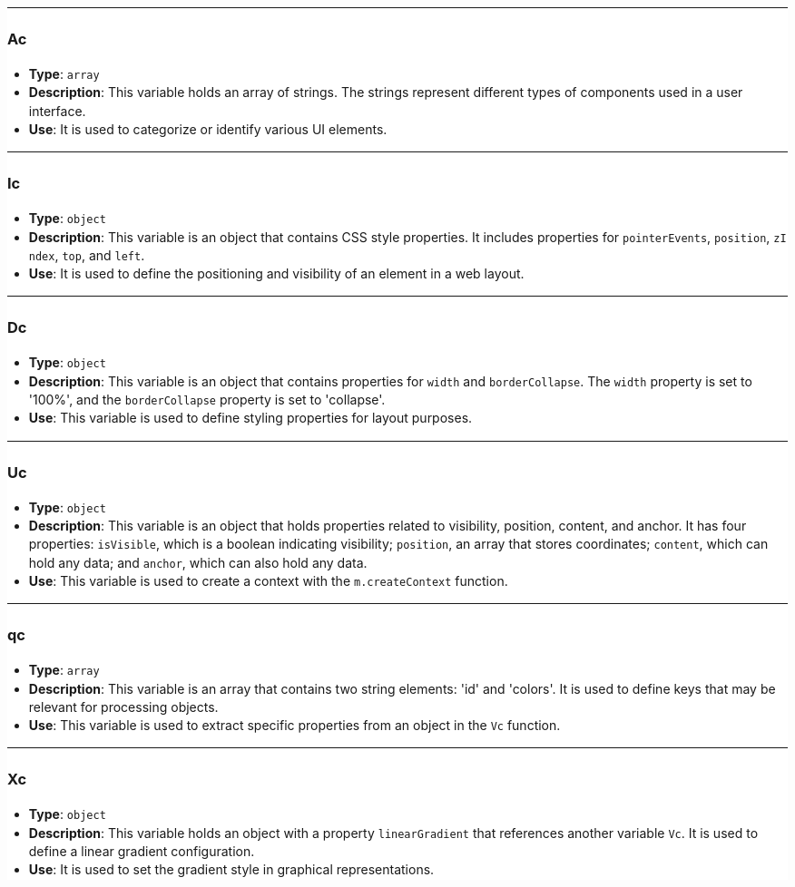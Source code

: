 
---
### Ac
- **Type**: `array`
- **Description**: This variable holds an array of strings. The strings represent different types of components used in a user interface.
- **Use**: It is used to categorize or identify various UI elements.


---
### Ic
- **Type**: `object`
- **Description**: This variable is an object that contains CSS style properties. It includes properties for `pointerEvents`, `position`, `zIndex`, `top`, and `left`.
- **Use**: It is used to define the positioning and visibility of an element in a web layout.


---
### Dc
- **Type**: `object`
- **Description**: This variable is an object that contains properties for `width` and `borderCollapse`. The `width` property is set to '100%', and the `borderCollapse` property is set to 'collapse'.
- **Use**: This variable is used to define styling properties for layout purposes.


---
### Uc
- **Type**: `object`
- **Description**: This variable is an object that holds properties related to visibility, position, content, and anchor. It has four properties: `isVisible`, which is a boolean indicating visibility; `position`, an array that stores coordinates; `content`, which can hold any data; and `anchor`, which can also hold any data.
- **Use**: This variable is used to create a context with the `m.createContext` function.


---
### qc
- **Type**: `array`
- **Description**: This variable is an array that contains two string elements: 'id' and 'colors'. It is used to define keys that may be relevant for processing objects.
- **Use**: This variable is used to extract specific properties from an object in the `Vc` function.


---
### Xc
- **Type**: `object`
- **Description**: This variable holds an object with a property `linearGradient` that references another variable `Vc`. It is used to define a linear gradient configuration.
- **Use**: It is used to set the gradient style in graphical representations.
